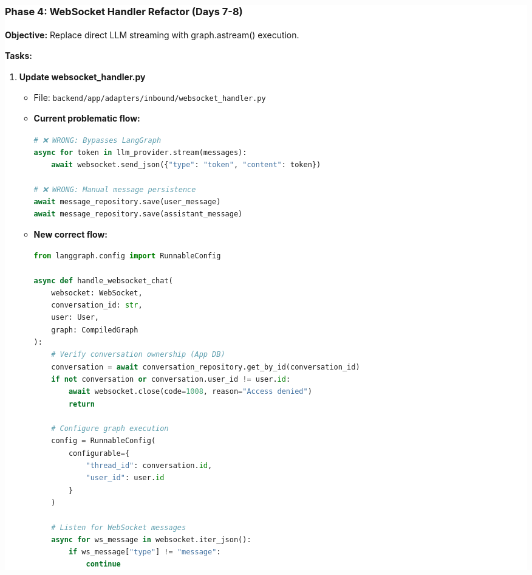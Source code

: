 
### Phase 4: WebSocket Handler Refactor (Days 7-8)

**Objective:** Replace direct LLM streaming with graph.astream() execution.

**Tasks:**

1. **Update websocket_handler.py**
   - File: `backend/app/adapters/inbound/websocket_handler.py`
   - **Current problematic flow:**
     ```python
     # ❌ WRONG: Bypasses LangGraph
     async for token in llm_provider.stream(messages):
         await websocket.send_json({"type": "token", "content": token})

     # ❌ WRONG: Manual message persistence
     await message_repository.save(user_message)
     await message_repository.save(assistant_message)
     ```

   - **New correct flow:**
     ```python
     from langgraph.config import RunnableConfig

     async def handle_websocket_chat(
         websocket: WebSocket,
         conversation_id: str,
         user: User,
         graph: CompiledGraph
     ):
         # Verify conversation ownership (App DB)
         conversation = await conversation_repository.get_by_id(conversation_id)
         if not conversation or conversation.user_id != user.id:
             await websocket.close(code=1008, reason="Access denied")
             return

         # Configure graph execution
         config = RunnableConfig(
             configurable={
                 "thread_id": conversation.id,
                 "user_id": user.id
             }
         )

         # Listen for WebSocket messages
         async for ws_message in websocket.iter_json():
             if ws_message["type"] != "message":
                 continue
